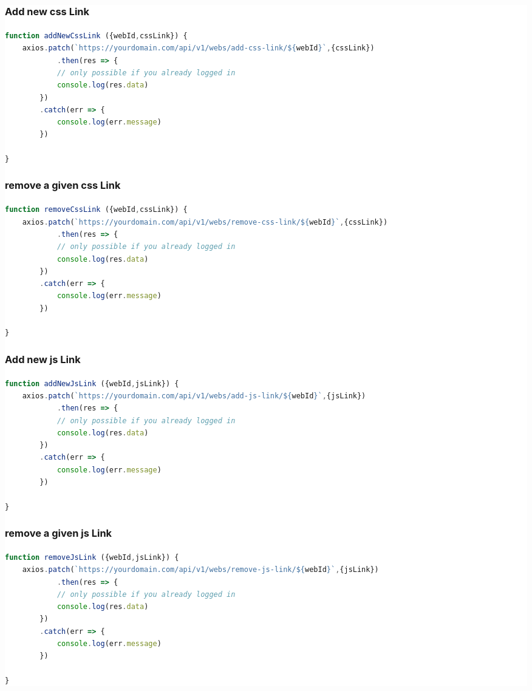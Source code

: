 ### Add new css Link

```js
function addNewCssLink ({webId,cssLink}) {
    axios.patch(`https://yourdomain.com/api/v1/webs/add-css-link/${webId}`,{cssLink})
            .then(res => {
            // only possible if you already logged in
            console.log(res.data)
        })
        .catch(err => {
            console.log(err.message)
        })

}
```

### remove a given css Link

```js
function removeCssLink ({webId,cssLink}) {
    axios.patch(`https://yourdomain.com/api/v1/webs/remove-css-link/${webId}`,{cssLink})
            .then(res => {
            // only possible if you already logged in
            console.log(res.data)
        })
        .catch(err => {
            console.log(err.message)
        })

}
```

### Add new js Link

```js
function addNewJsLink ({webId,jsLink}) {
    axios.patch(`https://yourdomain.com/api/v1/webs/add-js-link/${webId}`,{jsLink})
            .then(res => {
            // only possible if you already logged in
            console.log(res.data)
        })
        .catch(err => {
            console.log(err.message)
        })

}
```

### remove a given js Link

```js
function removeJsLink ({webId,jsLink}) {
    axios.patch(`https://yourdomain.com/api/v1/webs/remove-js-link/${webId}`,{jsLink})
            .then(res => {
            // only possible if you already logged in
            console.log(res.data)
        })
        .catch(err => {
            console.log(err.message)
        })

}
```
